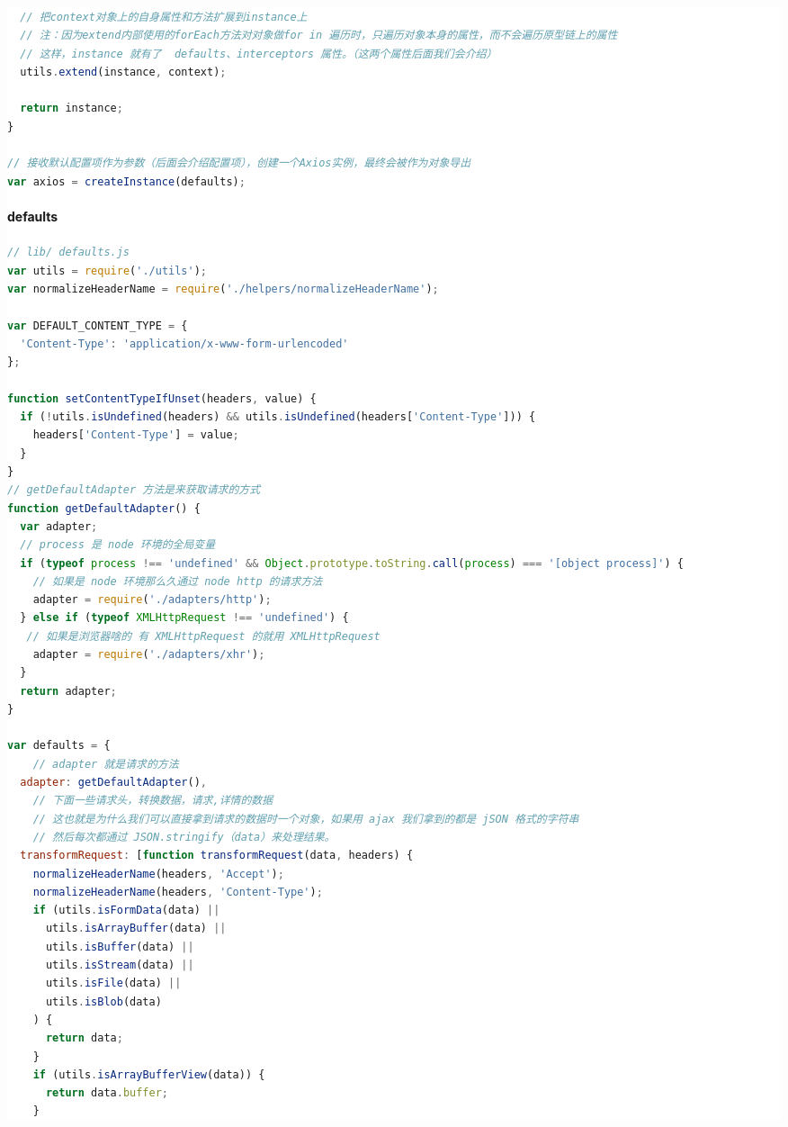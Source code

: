 ```javascript
  // 把context对象上的自身属性和方法扩展到instance上
  // 注：因为extend内部使用的forEach方法对对象做for in 遍历时，只遍历对象本身的属性，而不会遍历原型链上的属性
  // 这样，instance 就有了  defaults、interceptors 属性。（这两个属性后面我们会介绍）
  utils.extend(instance, context);

  return instance;
}

// 接收默认配置项作为参数（后面会介绍配置项），创建一个Axios实例，最终会被作为对象导出
var axios = createInstance(defaults);
```

#### defaults

```javascript
// lib/ defaults.js
var utils = require('./utils');
var normalizeHeaderName = require('./helpers/normalizeHeaderName');

var DEFAULT_CONTENT_TYPE = {
  'Content-Type': 'application/x-www-form-urlencoded'
};

function setContentTypeIfUnset(headers, value) {
  if (!utils.isUndefined(headers) && utils.isUndefined(headers['Content-Type'])) {
    headers['Content-Type'] = value;
  }
}
// getDefaultAdapter 方法是来获取请求的方式
function getDefaultAdapter() {
  var adapter;
  // process 是 node 环境的全局变量
  if (typeof process !== 'undefined' && Object.prototype.toString.call(process) === '[object process]') {
    // 如果是 node 环境那么久通过 node http 的请求方法
    adapter = require('./adapters/http');
  } else if (typeof XMLHttpRequest !== 'undefined') {
   // 如果是浏览器啥的 有 XMLHttpRequest 的就用 XMLHttpRequest
    adapter = require('./adapters/xhr');
  }
  return adapter;
}

var defaults = {
    // adapter 就是请求的方法
  adapter: getDefaultAdapter(),
	// 下面一些请求头，转换数据，请求,详情的数据
    // 这也就是为什么我们可以直接拿到请求的数据时一个对象，如果用 ajax 我们拿到的都是 jSON 格式的字符串
    // 然后每次都通过 JSON.stringify（data）来处理结果。
  transformRequest: [function transformRequest(data, headers) {
    normalizeHeaderName(headers, 'Accept');
    normalizeHeaderName(headers, 'Content-Type');
    if (utils.isFormData(data) ||
      utils.isArrayBuffer(data) ||
      utils.isBuffer(data) ||
      utils.isStream(data) ||
      utils.isFile(data) ||
      utils.isBlob(data)
    ) {
      return data;
    }
    if (utils.isArrayBufferView(data)) {
      return data.buffer;
    }
```